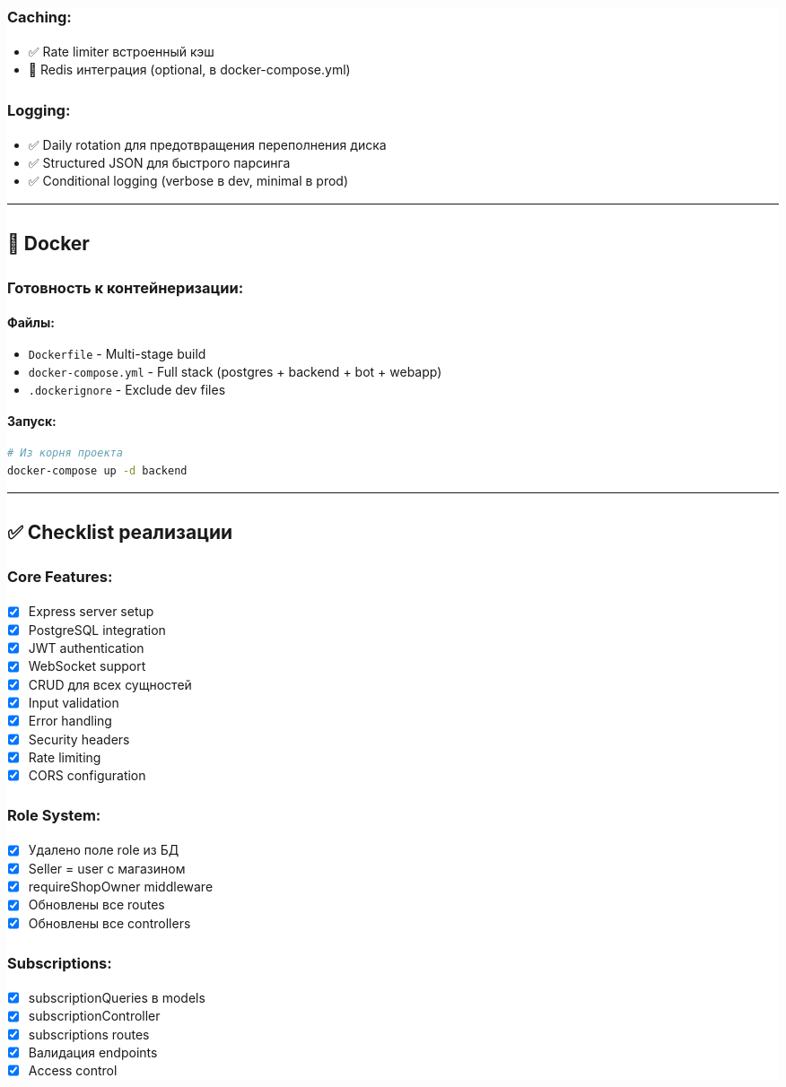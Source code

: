 ### Caching:
- ✅ Rate limiter встроенный кэш
- 🔄 Redis интеграция (optional, в docker-compose.yml)

### Logging:
- ✅ Daily rotation для предотвращения переполнения диска
- ✅ Structured JSON для быстрого парсинга
- ✅ Conditional logging (verbose в dev, minimal в prod)

---

## 🐳 Docker

### Готовность к контейнеризации:

**Файлы:**
- `Dockerfile` - Multi-stage build
- `docker-compose.yml` - Full stack (postgres + backend + bot + webapp)
- `.dockerignore` - Exclude dev files

**Запуск:**
```bash
# Из корня проекта
docker-compose up -d backend
```

---

## ✅ Checklist реализации

### Core Features:
- [x] Express server setup
- [x] PostgreSQL integration
- [x] JWT authentication
- [x] WebSocket support
- [x] CRUD для всех сущностей
- [x] Input validation
- [x] Error handling
- [x] Security headers
- [x] Rate limiting
- [x] CORS configuration

### Role System:
- [x] Удалено поле role из БД
- [x] Seller = user с магазином
- [x] requireShopOwner middleware
- [x] Обновлены все routes
- [x] Обновлены все controllers

### Subscriptions:
- [x] subscriptionQueries в models
- [x] subscriptionController
- [x] subscriptions routes
- [x] Валидация endpoints
- [x] Access control
